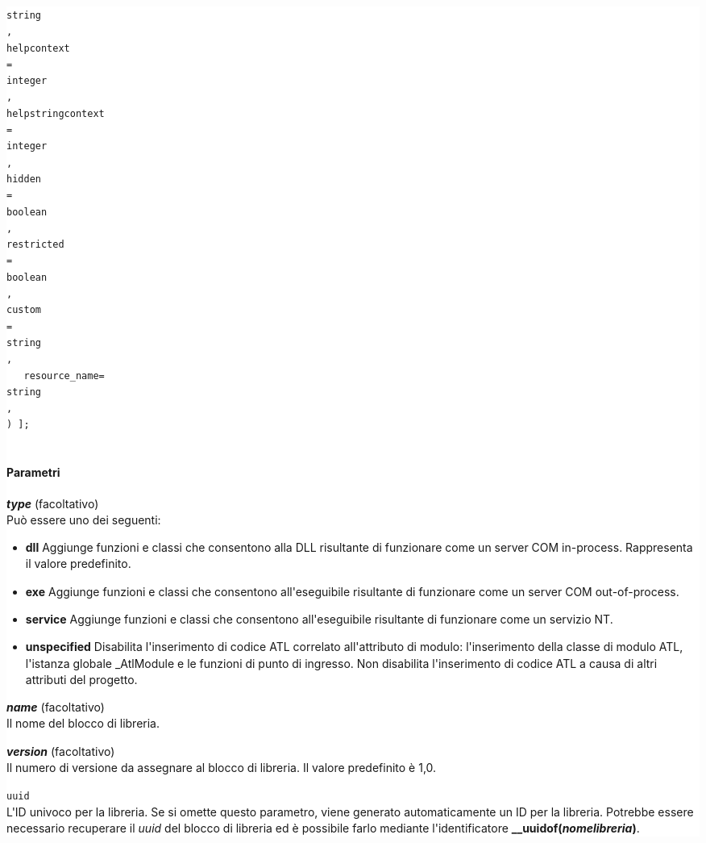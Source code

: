 ```  
string  
,  
helpcontext  
=  
integer  
,  
helpstringcontext  
=  
integer  
,  
hidden  
=  
boolean  
,  
restricted  
=  
boolean  
,  
custom  
=  
string  
,  
   resource_name=  
string  
,  
) ];  
  
```  
  
#### Parametri  
 ***type***  \(facoltativo\)  
 Può essere uno dei seguenti:  
  
-   **dll** Aggiunge funzioni e classi che consentono alla DLL risultante di funzionare come un server COM in\-process. Rappresenta il valore predefinito.  
  
-   **exe** Aggiunge funzioni e classi che consentono all'eseguibile risultante di funzionare come un server COM out\-of\-process.  
  
-   **service** Aggiunge funzioni e classi che consentono all'eseguibile risultante di funzionare come un servizio NT.  
  
-   **unspecified** Disabilita l'inserimento di codice ATL correlato all'attributo di modulo: l'inserimento della classe di modulo ATL, l'istanza globale \_AtlModule e le funzioni di punto di ingresso.  Non disabilita l'inserimento di codice ATL a causa di altri attributi del progetto.  
  
 ***name***  \(facoltativo\)  
 Il nome del blocco di libreria.  
  
 ***version***  \(facoltativo\)  
 Il numero di versione da assegnare al blocco di libreria. Il valore predefinito è 1,0.  
  
 `uuid`  
 L'ID univoco per la libreria. Se si omette questo parametro, viene generato automaticamente un ID per la libreria. Potrebbe essere necessario recuperare il *uuid* del blocco di libreria ed è possibile farlo mediante l'identificatore **\_\_uuidof\(***nomelibreria***\)**.  
  